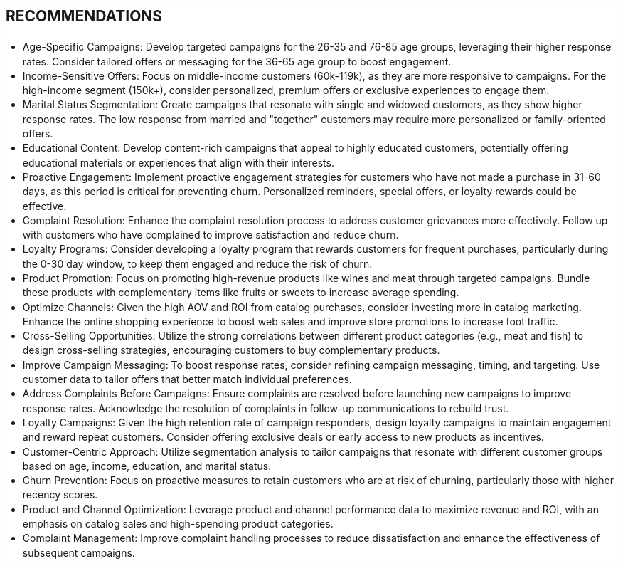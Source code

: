 ## RECOMMENDATIONS
* Age-Specific Campaigns: Develop targeted campaigns for the 26-35 and 76-85 age groups, leveraging their higher response rates. Consider tailored offers or messaging for the 36-65 age group to boost engagement.
* Income-Sensitive Offers: Focus on middle-income customers (60k-119k), as they are more responsive to campaigns. For the high-income segment (150k+), consider personalized, premium offers or exclusive experiences to engage them.
* Marital Status Segmentation: Create campaigns that resonate with single and widowed customers, as they show higher response rates. The low response from married and "together" customers may require more personalized or family-oriented offers.
* Educational Content: Develop content-rich campaigns that appeal to highly educated customers, potentially offering educational materials or experiences that align with their interests.
* Proactive Engagement: Implement proactive engagement strategies for customers who have not made a purchase in 31-60 days, as this period is critical for preventing churn. Personalized reminders, special offers, or loyalty rewards could be effective.
* Complaint Resolution: Enhance the complaint resolution process to address customer grievances more effectively. Follow up with customers who have complained to improve satisfaction and reduce churn.
* Loyalty Programs: Consider developing a loyalty program that rewards customers for frequent purchases, particularly during the 0-30 day window, to keep them engaged and reduce the risk of churn.
* Product Promotion: Focus on promoting high-revenue products like wines and meat through targeted campaigns. Bundle these products with complementary items like fruits or sweets to increase average spending.
* Optimize Channels: Given the high AOV and ROI from catalog purchases, consider investing more in catalog marketing. Enhance the online shopping experience to boost web sales and improve store promotions to increase foot traffic.
* Cross-Selling Opportunities: Utilize the strong correlations between different product categories (e.g., meat and fish) to design cross-selling strategies, encouraging customers to buy complementary products.
* Improve Campaign Messaging: To boost response rates, consider refining campaign messaging, timing, and targeting. Use customer data to tailor offers that better match individual preferences.
* Address Complaints Before Campaigns: Ensure complaints are resolved before launching new campaigns to improve response rates. Acknowledge the resolution of complaints in follow-up communications to rebuild trust.
* Loyalty Campaigns: Given the high retention rate of campaign responders, design loyalty campaigns to maintain engagement and reward repeat customers. Consider offering exclusive deals or early access to new products as incentives.
* Customer-Centric Approach: Utilize segmentation analysis to tailor campaigns that resonate with different customer groups based on age, income, education, and marital status.
* Churn Prevention: Focus on proactive measures to retain customers who are at risk of churning, particularly those with higher recency scores.
* Product and Channel Optimization: Leverage product and channel performance data to maximize revenue and ROI, with an emphasis on catalog sales and high-spending product categories.
* Complaint Management: Improve complaint handling processes to reduce dissatisfaction and enhance the effectiveness of subsequent campaigns.
